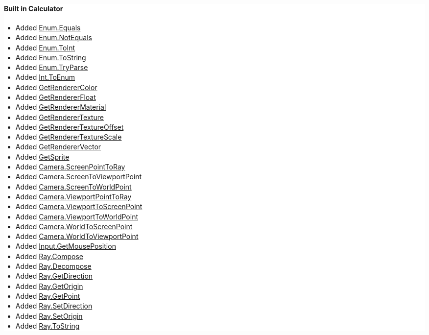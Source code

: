 #### Built in Calculator

- Added [Enum.Equals](https://arbor-docs.caitsithware.com/en/3.9.0/inspector/calculators/Enum/enumequalscalculator.html)
- Added [Enum.NotEquals](https://arbor-docs.caitsithware.com/en/3.9.0/inspector/calculators/Enum/enumnotequalscalculator.html)
- Added [Enum.ToInt](https://arbor-docs.caitsithware.com/en/3.9.0/inspector/calculators/Enum/enumtointcalculator.html)
- Added [Enum.ToString](https://arbor-docs.caitsithware.com/en/3.9.0/inspector/calculators/Enum/enumtostringcalculator.html)
- Added [Enum.TryParse](https://arbor-docs.caitsithware.com/en/3.9.0/inspector/calculators/Enum/enumtryparsecalculator.html)
- Added [Int.ToEnum](https://arbor-docs.caitsithware.com/en/3.9.0/inspector/calculators/Int/inttoenumcalculator.html)
- Added [GetRendererColor](https://arbor-docs.caitsithware.com/en/3.9.0/inspector/calculators/Renderer/getrenderercolor.html)
- Added [GetRendererFloat](https://arbor-docs.caitsithware.com/en/3.9.0/inspector/calculators/Renderer/getrendererfloat.html)
- Added [GetRendererMaterial](https://arbor-docs.caitsithware.com/en/3.9.0/inspector/calculators/Renderer/getrenderermaterial.html)
- Added [GetRendererTexture](https://arbor-docs.caitsithware.com/en/3.9.0/inspector/calculators/Renderer/getrenderertexture.html)
- Added [GetRendererTextureOffset](https://arbor-docs.caitsithware.com/en/3.9.0/inspector/calculators/Renderer/getrenderertextureoffset.html)
- Added [GetRendererTextureScale](https://arbor-docs.caitsithware.com/en/3.9.0/inspector/calculators/Renderer/getrenderertexturescale.html)
- Added [GetRendererVector](https://arbor-docs.caitsithware.com/en/3.9.0/inspector/calculators/Renderer/getrenderervector.html)
- Added [GetSprite](https://arbor-docs.caitsithware.com/en/3.9.0/inspector/calculators/Renderer/getsprite.html)
- Added [Camera.ScreenPointToRay](https://arbor-docs.caitsithware.com/en/3.9.0/inspector/calculators/Camera/camerascreenpointtoraycalculator.html)
- Added [Camera.ScreenToViewportPoint](https://arbor-docs.caitsithware.com/en/3.9.0/inspector/calculators/Camera/camerascreentoviewportpointcalculator.html)
- Added [Camera.ScreenToWorldPoint](https://arbor-docs.caitsithware.com/en/3.9.0/inspector/calculators/Camera/camerascreentoworldpointcalculator.html)
- Added [Camera.ViewportPointToRay](https://arbor-docs.caitsithware.com/en/3.9.0/inspector/calculators/Camera/cameraviewportpointtoraycalculator.html)
- Added [Camera.ViewportToScreenPoint](https://arbor-docs.caitsithware.com/en/3.9.0/inspector/calculators/Camera/cameraviewporttoscreenpointcalculator.html)
- Added [Camera.ViewportToWorldPoint](https://arbor-docs.caitsithware.com/en/3.9.0/inspector/calculators/Camera/cameraviewporttoworldpointcalculator.html)
- Added [Camera.WorldToScreenPoint](https://arbor-docs.caitsithware.com/en/3.9.0/inspector/calculators/Camera/cameraworldtoscreenpointcalculator.html)
- Added [Camera.WorldToViewportPoint](https://arbor-docs.caitsithware.com/en/3.9.0/inspector/calculators/Camera/cameraworldtoviewportpointcalculator.html)
- Added [Input.GetMousePosition](https://arbor-docs.caitsithware.com/en/3.9.0/inspector/calculators/Input/inputgetmousepositioncalculator.html)
- Added [Ray.Compose](https://arbor-docs.caitsithware.com/en/3.9.0/inspector/calculators/Ray/raycomposecalculator.html)
- Added [Ray.Decompose](https://arbor-docs.caitsithware.com/en/3.9.0/inspector/calculators/Ray/raydecomposecalculator.html)
- Added [Ray.GetDirection](https://arbor-docs.caitsithware.com/en/3.9.0/inspector/calculators/Ray/raygetdirectioncalculator.html)
- Added [Ray.GetOrigin](https://arbor-docs.caitsithware.com/en/3.9.0/inspector/calculators/Ray/raygetorigincalculator.html)
- Added [Ray.GetPoint](https://arbor-docs.caitsithware.com/en/3.9.0/inspector/calculators/Ray/raygetpointcalculator.html)
- Added [Ray.SetDirection](https://arbor-docs.caitsithware.com/en/3.9.0/inspector/calculators/Ray/raysetdirectioncalculator.html)
- Added [Ray.SetOrigin](https://arbor-docs.caitsithware.com/en/3.9.0/inspector/calculators/Ray/raysetorigincalculator.html)
- Added [Ray.ToString](https://arbor-docs.caitsithware.com/en/3.9.0/inspector/calculators/Ray/raytostringcalculator.html)